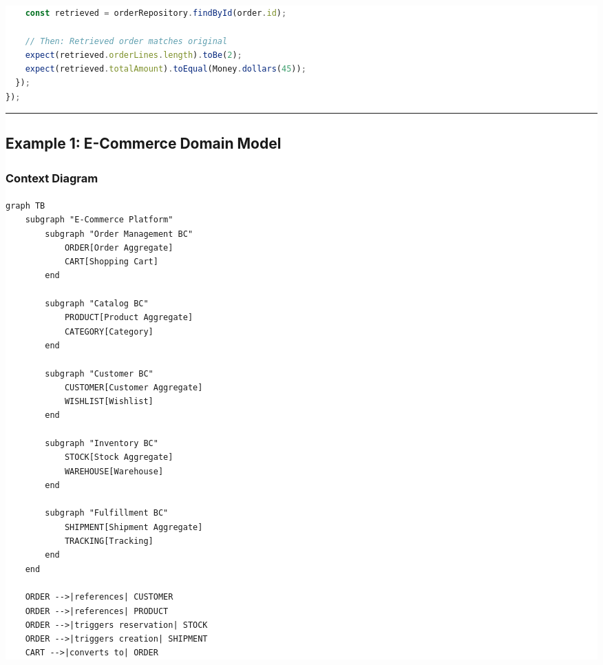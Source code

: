 ```typescript
    const retrieved = orderRepository.findById(order.id);

    // Then: Retrieved order matches original
    expect(retrieved.orderLines.length).toBe(2);
    expect(retrieved.totalAmount).toEqual(Money.dollars(45));
  });
});
```

---

## Example 1: E-Commerce Domain Model

### Context Diagram

```mermaid
graph TB
    subgraph "E-Commerce Platform"
        subgraph "Order Management BC"
            ORDER[Order Aggregate]
            CART[Shopping Cart]
        end

        subgraph "Catalog BC"
            PRODUCT[Product Aggregate]
            CATEGORY[Category]
        end

        subgraph "Customer BC"
            CUSTOMER[Customer Aggregate]
            WISHLIST[Wishlist]
        end

        subgraph "Inventory BC"
            STOCK[Stock Aggregate]
            WAREHOUSE[Warehouse]
        end

        subgraph "Fulfillment BC"
            SHIPMENT[Shipment Aggregate]
            TRACKING[Tracking]
        end
    end

    ORDER -->|references| CUSTOMER
    ORDER -->|references| PRODUCT
    ORDER -->|triggers reservation| STOCK
    ORDER -->|triggers creation| SHIPMENT
    CART -->|converts to| ORDER
```
